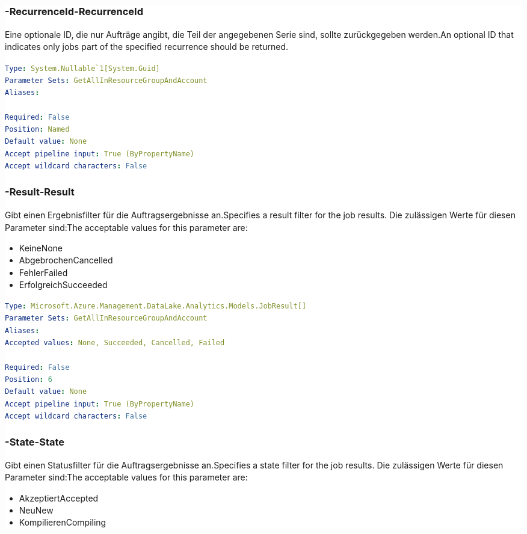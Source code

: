 ### <span data-ttu-id="a7a69-138">-RecurrenceId</span><span class="sxs-lookup"><span data-stu-id="a7a69-138">-RecurrenceId</span></span>
<span data-ttu-id="a7a69-139">Eine optionale ID, die nur Aufträge angibt, die Teil der angegebenen Serie sind, sollte zurückgegeben werden.</span><span class="sxs-lookup"><span data-stu-id="a7a69-139">An optional ID that indicates only jobs part of the specified recurrence should be returned.</span></span>

```yaml
Type: System.Nullable`1[System.Guid]
Parameter Sets: GetAllInResourceGroupAndAccount
Aliases:

Required: False
Position: Named
Default value: None
Accept pipeline input: True (ByPropertyName)
Accept wildcard characters: False
```

### <span data-ttu-id="a7a69-140">-Result</span><span class="sxs-lookup"><span data-stu-id="a7a69-140">-Result</span></span>
<span data-ttu-id="a7a69-141">Gibt einen Ergebnisfilter für die Auftragsergebnisse an.</span><span class="sxs-lookup"><span data-stu-id="a7a69-141">Specifies a result filter for the job results.</span></span>
<span data-ttu-id="a7a69-142">Die zulässigen Werte für diesen Parameter sind:</span><span class="sxs-lookup"><span data-stu-id="a7a69-142">The acceptable values for this parameter are:</span></span>
- <span data-ttu-id="a7a69-143">Keine</span><span class="sxs-lookup"><span data-stu-id="a7a69-143">None</span></span>
- <span data-ttu-id="a7a69-144">Abgebrochen</span><span class="sxs-lookup"><span data-stu-id="a7a69-144">Cancelled</span></span>
- <span data-ttu-id="a7a69-145">Fehler</span><span class="sxs-lookup"><span data-stu-id="a7a69-145">Failed</span></span>
- <span data-ttu-id="a7a69-146">Erfolgreich</span><span class="sxs-lookup"><span data-stu-id="a7a69-146">Succeeded</span></span>

```yaml
Type: Microsoft.Azure.Management.DataLake.Analytics.Models.JobResult[]
Parameter Sets: GetAllInResourceGroupAndAccount
Aliases:
Accepted values: None, Succeeded, Cancelled, Failed

Required: False
Position: 6
Default value: None
Accept pipeline input: True (ByPropertyName)
Accept wildcard characters: False
```

### <span data-ttu-id="a7a69-147">-State</span><span class="sxs-lookup"><span data-stu-id="a7a69-147">-State</span></span>
<span data-ttu-id="a7a69-148">Gibt einen Statusfilter für die Auftragsergebnisse an.</span><span class="sxs-lookup"><span data-stu-id="a7a69-148">Specifies a state filter for the job results.</span></span>
<span data-ttu-id="a7a69-149">Die zulässigen Werte für diesen Parameter sind:</span><span class="sxs-lookup"><span data-stu-id="a7a69-149">The acceptable values for this parameter are:</span></span>
- <span data-ttu-id="a7a69-150">Akzeptiert</span><span class="sxs-lookup"><span data-stu-id="a7a69-150">Accepted</span></span>
- <span data-ttu-id="a7a69-151">Neu</span><span class="sxs-lookup"><span data-stu-id="a7a69-151">New</span></span>
- <span data-ttu-id="a7a69-152">Kompilieren</span><span class="sxs-lookup"><span data-stu-id="a7a69-152">Compiling</span></span>